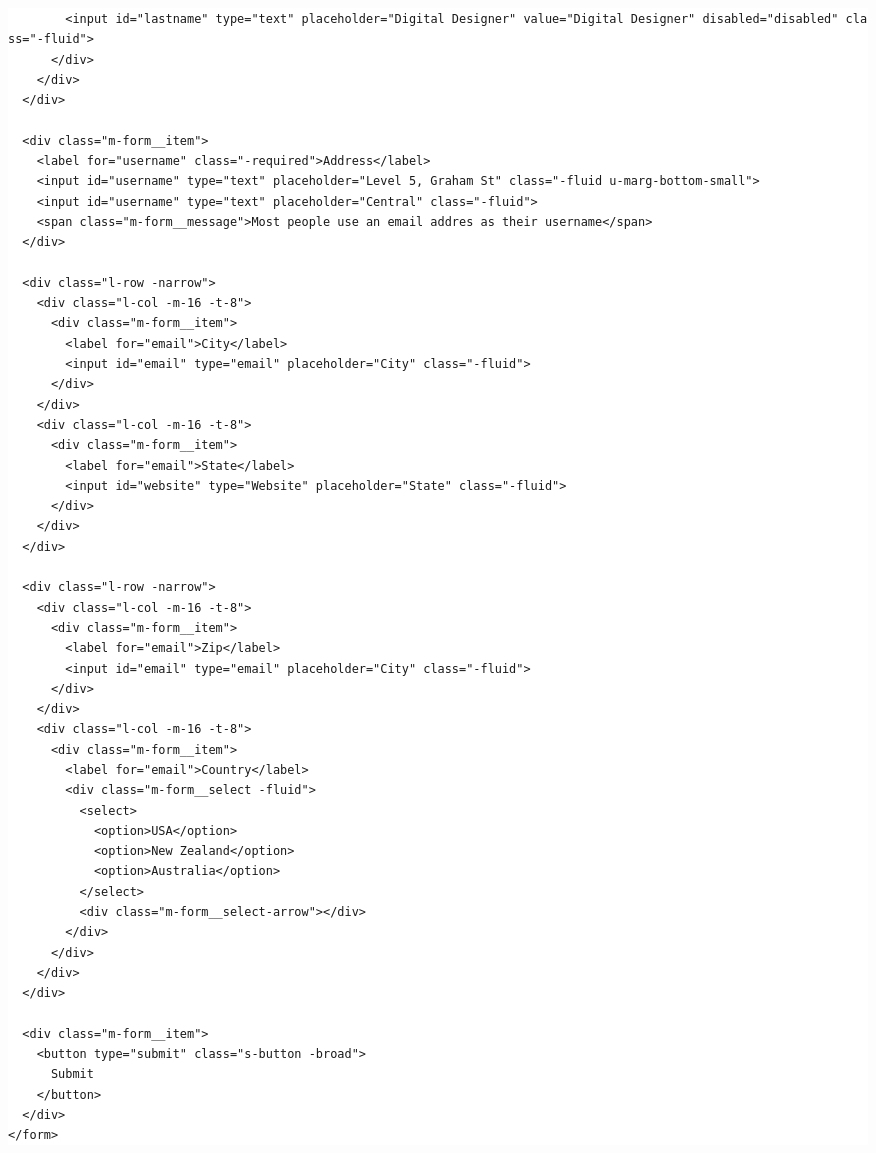             <input id="lastname" type="text" placeholder="Digital Designer" value="Digital Designer" disabled="disabled" class="-fluid">
          </div>
        </div>
      </div>

      <div class="m-form__item">
        <label for="username" class="-required">Address</label>
        <input id="username" type="text" placeholder="Level 5, Graham St" class="-fluid u-marg-bottom-small">
        <input id="username" type="text" placeholder="Central" class="-fluid">
        <span class="m-form__message">Most people use an email addres as their username</span>
      </div>

      <div class="l-row -narrow">
        <div class="l-col -m-16 -t-8">
          <div class="m-form__item">
            <label for="email">City</label>
            <input id="email" type="email" placeholder="City" class="-fluid">
          </div>
        </div>
        <div class="l-col -m-16 -t-8">
          <div class="m-form__item">
            <label for="email">State</label>
            <input id="website" type="Website" placeholder="State" class="-fluid">
          </div>
        </div>
      </div>

      <div class="l-row -narrow">
        <div class="l-col -m-16 -t-8">
          <div class="m-form__item">
            <label for="email">Zip</label>
            <input id="email" type="email" placeholder="City" class="-fluid">
          </div>
        </div>
        <div class="l-col -m-16 -t-8">
          <div class="m-form__item">
            <label for="email">Country</label>
            <div class="m-form__select -fluid">
              <select>
                <option>USA</option>
                <option>New Zealand</option>
                <option>Australia</option>
              </select>
              <div class="m-form__select-arrow"></div>
            </div>
          </div>
        </div>
      </div>

      <div class="m-form__item">
        <button type="submit" class="s-button -broad">
          Submit
        </button>
      </div>
    </form>
  </div>
</div>

